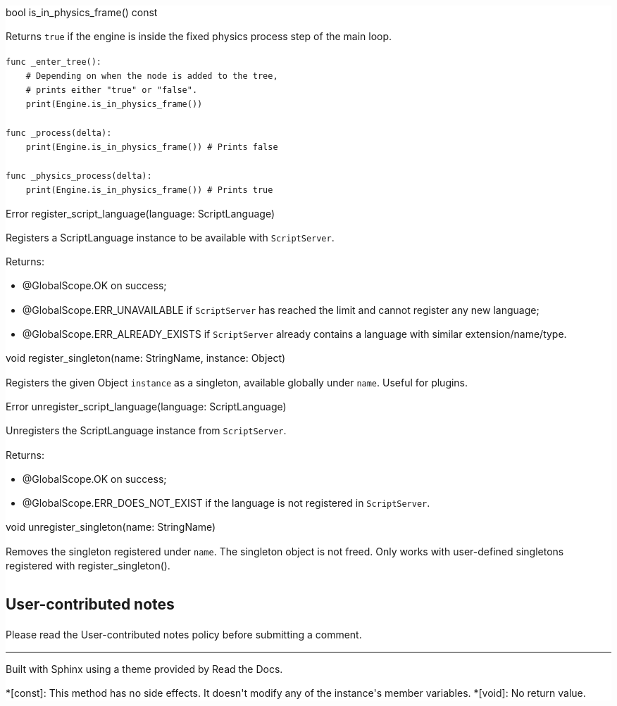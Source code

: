 bool is_in_physics_frame() const

Returns `true` if the engine is inside the fixed physics process step of the
main loop.

    
    
    func _enter_tree():
        # Depending on when the node is added to the tree,
        # prints either "true" or "false".
        print(Engine.is_in_physics_frame())
    
    func _process(delta):
        print(Engine.is_in_physics_frame()) # Prints false
    
    func _physics_process(delta):
        print(Engine.is_in_physics_frame()) # Prints true
    

Error register_script_language(language: ScriptLanguage)

Registers a ScriptLanguage instance to be available with `ScriptServer`.

Returns:

  * @GlobalScope.OK on success;

  * @GlobalScope.ERR_UNAVAILABLE if `ScriptServer` has reached the limit and cannot register any new language;

  * @GlobalScope.ERR_ALREADY_EXISTS if `ScriptServer` already contains a language with similar extension/name/type.

void register_singleton(name: StringName, instance: Object)

Registers the given Object `instance` as a singleton, available globally under
`name`. Useful for plugins.

Error unregister_script_language(language: ScriptLanguage)

Unregisters the ScriptLanguage instance from `ScriptServer`.

Returns:

  * @GlobalScope.OK on success;

  * @GlobalScope.ERR_DOES_NOT_EXIST if the language is not registered in `ScriptServer`.

void unregister_singleton(name: StringName)

Removes the singleton registered under `name`. The singleton object is not
freed. Only works with user-defined singletons registered with
register_singleton().

## User-contributed notes

Please read the User-contributed notes policy before submitting a comment.

* * *

Built with Sphinx using a theme provided by Read the Docs.

  *[const]: This method has no side effects. It doesn't modify any of the instance's member variables.
  *[void]: No return value.

